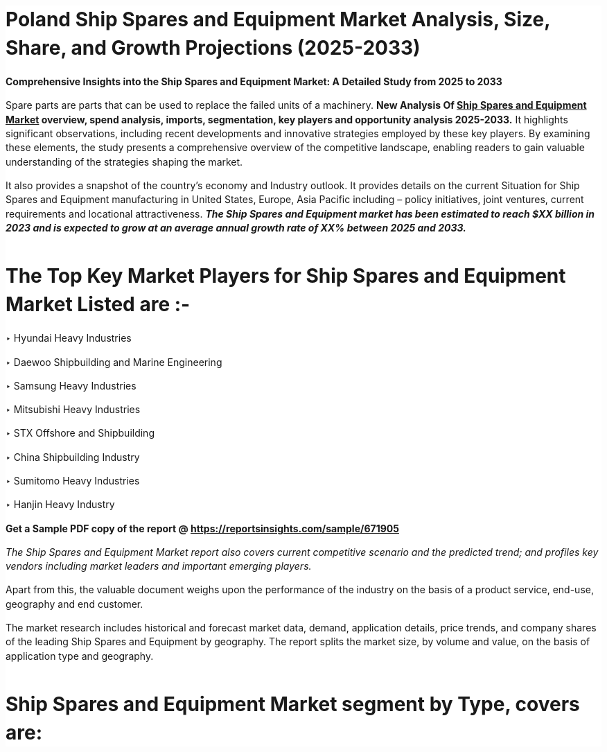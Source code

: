 # Poland Ship Spares and Equipment Market Analysis, Size, Share, and Growth Projections (2025-2033)

<strong>Comprehensive Insights into the Ship Spares and Equipment Market: A Detailed Study from 2025 to 2033</strong>

Spare parts are parts that can be used to replace the failed units of a machinery. <strong>New Analysis Of <a href=https://www.reportsinsights.com/sample/671905>Ship Spares and Equipment Market</a> overview, spend analysis, imports, segmentation, key players and opportunity analysis 2025-2033.</strong> It highlights significant observations, including recent developments and innovative strategies employed by these key players. By examining these elements, the study presents a comprehensive overview of the competitive landscape, enabling readers to gain valuable understanding of the strategies shaping the market.

It also provides a snapshot of the country’s economy and Industry outlook. It provides details on the current Situation for Ship Spares and Equipment manufacturing in United States, Europe, Asia Pacific including – policy initiatives, joint ventures, current requirements and locational attractiveness. <strong><em>The Ship Spares and Equipment market has been estimated to reach $XX billion in 2023 and is expected to grow at an average annual growth rate of XX% between 2025 and 2033.</em></strong>

# <strong>The Top Key Market Players for Ship Spares and Equipment Market Listed are :-</strong> 

‣ Hyundai Heavy Industries

‣ Daewoo Shipbuilding and Marine Engineering

‣ Samsung Heavy Industries

‣ Mitsubishi Heavy Industries

‣ STX Offshore and Shipbuilding

‣ China Shipbuilding Industry

‣ Sumitomo Heavy Industries

‣ Hanjin Heavy Industry

<strong>Get a Sample PDF copy of the report @ <a href=https://reportsinsights.com/sample/671905>https://reportsinsights.com/sample/671905</a></strong>

<em>The Ship Spares and Equipment Market report also covers current competitive scenario and the predicted trend; and profiles key vendors including market leaders and important emerging players.</em>

Apart from this, the valuable document weighs upon the performance of the industry on the basis of a product service, end-use, geography and end customer.

The market research includes historical and forecast market data, demand, application details, price trends, and company shares of the leading Ship Spares and Equipment by geography. The report splits the market size, by volume and value, on the basis of application type and geography.

# <strong>Ship Spares and Equipment Market segment by Type, covers are:</strong>
